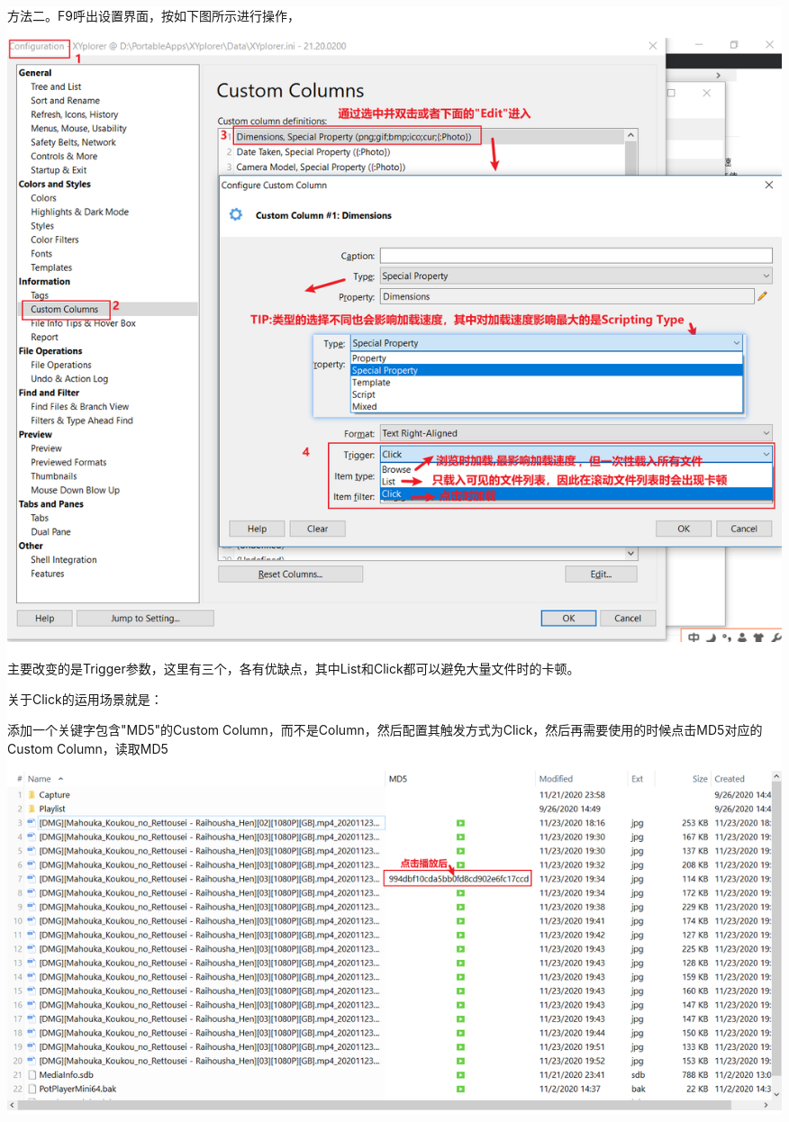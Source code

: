 方法二。F9呼出设置界面，按如下图所示进行操作，

![CustomColumn-Edit-Trigger-1](_resources/CustomColumn-Edit-Trigger-1.png)

主要改变的是Trigger参数，这里有三个，各有优缺点，其中List和Click都可以避免大量文件时的卡顿。

关于Click的运用场景就是：

添加一个关键字包含"MD5"的Custom Column，而不是Column，然后配置其触发方式为Click，然后再需要使用的时候点击MD5对应的Custom Column，读取MD5

![CustomColumn-Add-MD5-1](_resources/CustomColumn-Add-MD5-1.png)

